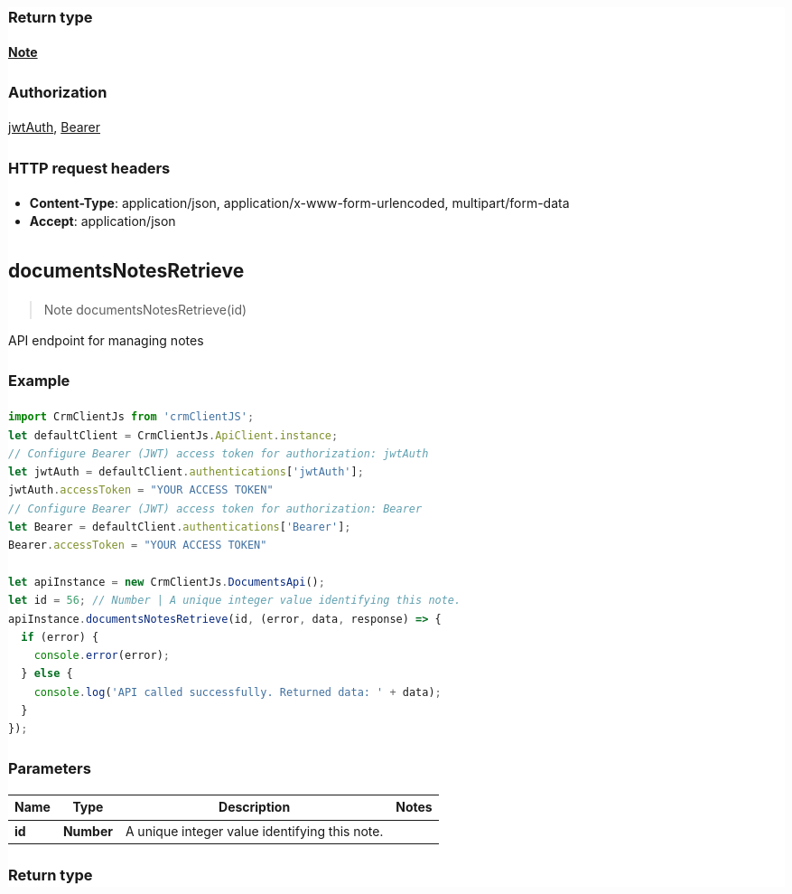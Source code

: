 ### Return type

[**Note**](Note.md)

### Authorization

[jwtAuth](../README.md#jwtAuth), [Bearer](../README.md#Bearer)

### HTTP request headers

- **Content-Type**: application/json, application/x-www-form-urlencoded, multipart/form-data
- **Accept**: application/json


## documentsNotesRetrieve

> Note documentsNotesRetrieve(id)



API endpoint for managing notes

### Example

```javascript
import CrmClientJs from 'crmClientJS';
let defaultClient = CrmClientJs.ApiClient.instance;
// Configure Bearer (JWT) access token for authorization: jwtAuth
let jwtAuth = defaultClient.authentications['jwtAuth'];
jwtAuth.accessToken = "YOUR ACCESS TOKEN"
// Configure Bearer (JWT) access token for authorization: Bearer
let Bearer = defaultClient.authentications['Bearer'];
Bearer.accessToken = "YOUR ACCESS TOKEN"

let apiInstance = new CrmClientJs.DocumentsApi();
let id = 56; // Number | A unique integer value identifying this note.
apiInstance.documentsNotesRetrieve(id, (error, data, response) => {
  if (error) {
    console.error(error);
  } else {
    console.log('API called successfully. Returned data: ' + data);
  }
});
```

### Parameters


Name | Type | Description  | Notes
------------- | ------------- | ------------- | -------------
 **id** | **Number**| A unique integer value identifying this note. | 

### Return type
